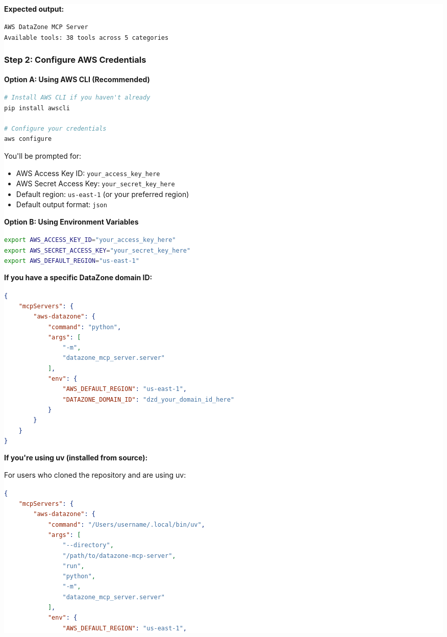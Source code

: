 **Expected output:**
```
AWS DataZone MCP Server
Available tools: 38 tools across 5 categories
```

### Step 2: Configure AWS Credentials

**Option A: Using AWS CLI (Recommended)**
```bash
# Install AWS CLI if you haven't already
pip install awscli

# Configure your credentials
aws configure
```

You'll be prompted for:
- AWS Access Key ID: `your_access_key_here`
- AWS Secret Access Key: `your_secret_key_here`
- Default region: `us-east-1` (or your preferred region)
- Default output format: `json`

**Option B: Using Environment Variables**
```bash
export AWS_ACCESS_KEY_ID="your_access_key_here"
export AWS_SECRET_ACCESS_KEY="your_secret_key_here"
export AWS_DEFAULT_REGION="us-east-1"
```

**If you have a specific DataZone domain ID:**
```json
{
    "mcpServers": {
        "aws-datazone": {
            "command": "python",
            "args": [
                "-m", 
                "datazone_mcp_server.server"
            ],
            "env": {
                "AWS_DEFAULT_REGION": "us-east-1",
                "DATAZONE_DOMAIN_ID": "dzd_your_domain_id_here"
            }
        }
    }
}
```

**If you're using uv (installed from source):**

For users who cloned the repository and are using uv:

```json
{
    "mcpServers": {
        "aws-datazone": {
            "command": "/Users/username/.local/bin/uv",
            "args": [
                "--directory",
                "/path/to/datazone-mcp-server",
                "run",
                "python",
                "-m",
                "datazone_mcp_server.server"
            ],
            "env": {
                "AWS_DEFAULT_REGION": "us-east-1",
```